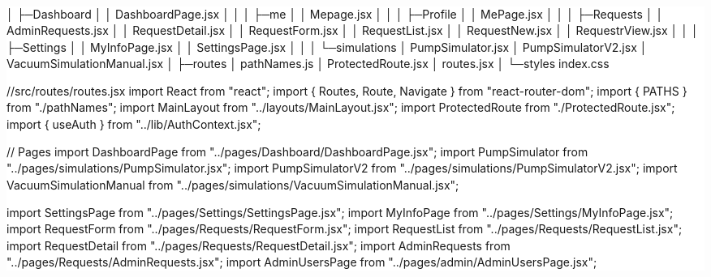 │  ├─Dashboard
│  │      DashboardPage.jsx
│  │
│  ├─me
│  │      Mepage.jsx
│  │
│  ├─Profile
│  │      MePage.jsx
│  │
│  ├─Requests
│  │      AdminRequests.jsx
│  │      RequestDetail.jsx
│  │      RequestForm.jsx
│  │      RequestList.jsx
│  │      RequestNew.jsx
│  │      RequestrView.jsx
│  │
│  ├─Settings
│  │      MyInfoPage.jsx
│  │      SettingsPage.jsx
│  │
│  └─simulations
│          PumpSimulator.jsx
│          PumpSimulatorV2.jsx
│          VacuumSimulationManual.jsx
│
├─routes
│      pathNames.js
│      ProtectedRoute.jsx
│      routes.jsx
│
└─styles
        index.css

//src/routes/routes.jsx
import React from "react";
import { Routes, Route, Navigate } from "react-router-dom";
import { PATHS } from "./pathNames";
import MainLayout from "../layouts/MainLayout.jsx";
import ProtectedRoute from "./ProtectedRoute.jsx";
import { useAuth } from "../lib/AuthContext.jsx";

// Pages
import DashboardPage from "../pages/Dashboard/DashboardPage.jsx";
import PumpSimulator from "../pages/simulations/PumpSimulator.jsx";
import PumpSimulatorV2 from "../pages/simulations/PumpSimulatorV2.jsx";
import VacuumSimulationManual from "../pages/simulations/VacuumSimulationManual.jsx";

import SettingsPage from "../pages/Settings/SettingsPage.jsx";
import MyInfoPage from "../pages/Settings/MyInfoPage.jsx";
import RequestForm from "../pages/Requests/RequestForm.jsx";
import RequestList from "../pages/Requests/RequestList.jsx";
import RequestDetail from "../pages/Requests/RequestDetail.jsx";
import AdminRequests from "../pages/Requests/AdminRequests.jsx";
import AdminUsersPage from "../pages/admin/AdminUsersPage.jsx";
